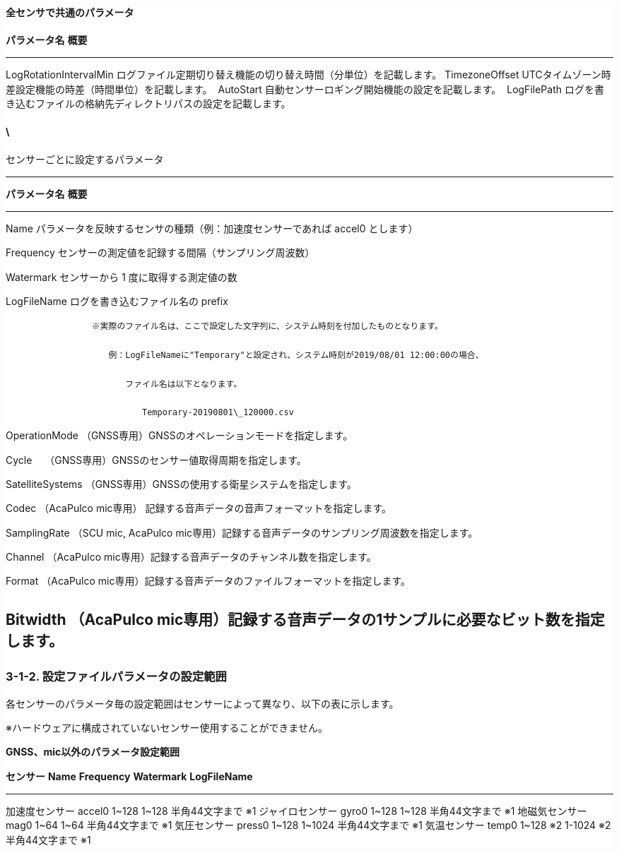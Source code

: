 #### 全センサで共通のパラメータ

  **パラメータ名**         **概要**
  ------------------------ --------------------------------------------------------------------
  LogRotationIntervalMin   ログファイル定期切り替え機能の切り替え時間（分単位）を記載します。
  TimezoneOffset           UTCタイムゾーン時差設定機能の時差（時間単位）を記載します。
   AutoStart               自動センサーロギング開始機能の設定を記載します。
   LogFilePath             ログを書き込むファイルの格納先ディレクトリパスの設定を記載します。

#### \
センサーごとに設定するパラメータ

  ----------------------------------------------------------------------------------------------------------
  **パラメータ名**   **概要**
  ------------------ ---------------------------------------------------------------------------------------
  Name               パラメータを反映するセンサの種類（例：加速度センサーであれば accel0 とします）

  Frequency          センサーの測定値を記録する間隔（サンプリング周波数）

  Watermark          センサーから 1 度に取得する測定値の数

  LogFileName        ログを書き込むファイル名の prefix
                     
                     ※実際のファイル名は、ここで設定した文字列に、システム時刻を付加したものとなります。
                     
                     　　例：LogFileNameに"Temporary"と設定され、システム時刻が2019/08/01 12:00:00の場合、
                     
                     　　　　ファイル名は以下となります。
                     
                     　　　　　　Temporary-20190801\_120000.csv

  OperationMode      （GNSS専用）GNSSのオペレーションモードを指定します。

  Cycle　            （GNSS専用）GNSSのセンサー値取得周期を指定します。

  SatelliteSystems   （GNSS専用）GNSSの使用する衛星システムを指定します。

  Codec              （AcaPulco mic専用） 記録する音声データの音声フォーマットを指定します。

  SamplingRate       （SCU mic, AcaPulco mic専用）記録する音声データのサンプリング周波数を指定します。

  Channel            （AcaPulco mic専用）記録する音声データのチャンネル数を指定します。

  Format             （AcaPulco mic専用）記録する音声データのファイルフォーマットを指定します。

  Bitwidth           （AcaPulco mic専用）記録する音声データの1サンプルに必要なビット数を指定します。
  ----------------------------------------------------------------------------------------------------------

### 3-1-2. 設定ファイルパラメータの設定範囲

各センサーのパラメータ毎の設定範囲はセンサーによって異なり、以下の表に示します。

※ハードウェアに構成されていないセンサー使用することができません。

**GNSS、mic以外のパラメータ設定範囲**

  **センサー**       **Name**   **Frequency**   **Watermark**   **LogFileName**
  ------------------ ---------- --------------- --------------- -------------------
  加速度センサー     accel0     1\~128          1\~128          半角44文字まで ※1
  ジャイロセンサー   gyro0      1\~128          1\~128          半角44文字まで ※1
  地磁気センサー     mag0       1\~64           1\~64           半角44文字まで ※1
  気圧センサー       press0     1\~128          1\~1024         半角44文字まで ※1
  気温センサー       temp0      1\~128 ※2       1-1024 ※2       半角44文字まで ※1
